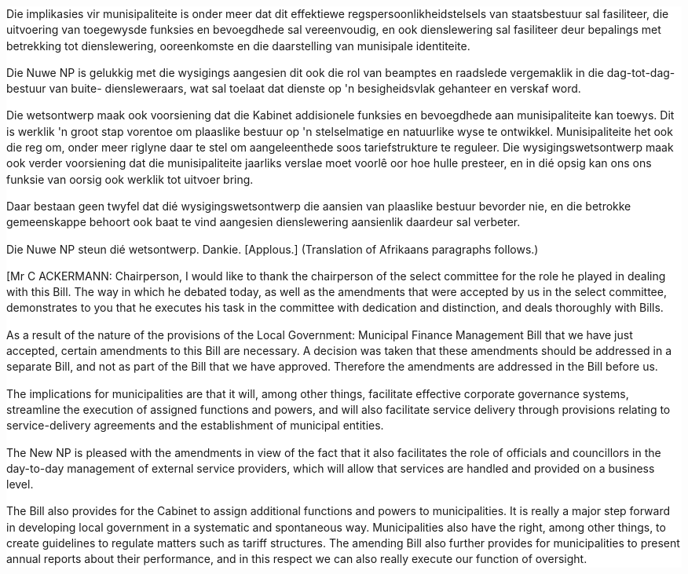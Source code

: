 Die implikasies  vir  munisipaliteite  is  onder  meer  dat  dit  effektiewe
regspersoonlikheidstelsels van staatsbestuur sal fasiliteer, die  uitvoering
van  toegewysde  funksies  en   bevoegdhede   sal   vereenvoudig,   en   ook
dienslewering   sal   fasiliteer   deur   bepalings   met   betrekking   tot
dienslewering, ooreenkomste en die daarstelling van munisipale identiteite.

Die Nuwe NP is gelukkig met die wysigings aangesien  dit  ook  die  rol  van
beamptes en raadslede vergemaklik  in  die  dag-tot-dag-bestuur  van  buite-
diensleweraars, wat sal toelaat dat dienste op 'n  besigheidsvlak  gehanteer
en verskaf word.

Die wetsontwerp maak ook voorsiening dat die  Kabinet  addisionele  funksies
en bevoegdhede aan munisipaliteite kan toewys. Dit is werklik 'n groot  stap
vorentoe om plaaslike bestuur op 'n  stelselmatige  en  natuurlike  wyse  te
ontwikkel. Munisipaliteite het ook die reg om, onder meer  riglyne  daar  te
stel   om   aangeleenthede   soos   tariefstrukture   te    reguleer.    Die
wysigingswetsontwerp maak ook verder  voorsiening  dat  die  munisipaliteite
jaarliks verslae moet voorlê oor hoe hulle presteer, en  in  dié  opsig  kan
ons ons funksie van oorsig ook werklik tot uitvoer bring.

Daar bestaan geen  twyfel  dat  dié  wysigingswetsontwerp  die  aansien  van
plaaslike bestuur bevorder nie, en die  betrokke  gemeenskappe  behoort  ook
baat te vind aangesien dienslewering aansienlik daardeur sal verbeter.

Die Nuwe NP  steun  dié  wetsontwerp.  Dankie.  [Applous.]  (Translation  of
Afrikaans paragraphs follows.)

[Mr C ACKERMANN: Chairperson, I would like to thank the chairperson  of  the
select committee for the role he played in dealing with this Bill.  The  way
in which he debated today, as well as the amendments that were  accepted  by
us in the select committee, demonstrates to you that he  executes  his  task
in the committee with dedication and distinction, and deals thoroughly  with
Bills.

As a result of the  nature  of  the  provisions  of  the  Local  Government:
Municipal Finance Management  Bill  that  we  have  just  accepted,  certain
amendments to this Bill are necessary.  A  decision  was  taken  that  these
amendments should be addressed in a separate Bill, and not as  part  of  the
Bill that we have approved. Therefore the amendments are  addressed  in  the
Bill before us.

The implications for municipalities are that it will,  among  other  things,
facilitate effective corporate governance systems, streamline the  execution
of assigned functions and powers, and will also facilitate service  delivery
through  provisions  relating  to  service-delivery   agreements   and   the
establishment of municipal entities.

The New NP is pleased with the amendments in view of the fact that  it  also
facilitates  the  role  of  officials  and  councillors  in  the  day-to-day
management of external service providers, which  will  allow  that  services
are handled and provided on a business level.

The Bill also provides for the Cabinet to assign  additional  functions  and
powers to municipalities. It is really a major step  forward  in  developing
local government in a systematic and spontaneous  way.  Municipalities  also
have the right,  among  other  things,  to  create  guidelines  to  regulate
matters such as tariff structures. The amending Bill also  further  provides
for municipalities to present annual reports about  their  performance,  and
in this respect we can also really execute our function of oversight.
